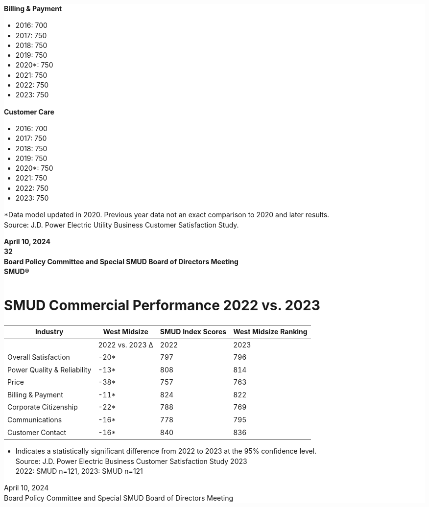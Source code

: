 **Billing & Payment**
- 2016: 700
- 2017: 750
- 2018: 750
- 2019: 750
- 2020*: 750
- 2021: 750
- 2022: 750
- 2023: 750

**Customer Care**
- 2016: 700
- 2017: 750
- 2018: 750
- 2019: 750
- 2020*: 750
- 2021: 750
- 2022: 750
- 2023: 750

*Data model updated in 2020. Previous year data not an exact comparison to 2020 and later results.  
Source: J.D. Power Electric Utility Business Customer Satisfaction Study.  

**April 10, 2024**  
**32**  
**Board Policy Committee and Special SMUD Board of Directors Meeting**  
**SMUD®**

# SMUD Commercial Performance 2022 vs. 2023

| Industry                       | West Midsize | SMUD Index Scores | West Midsize Ranking |
|--------------------------------|---------------|-------------------|-----------------------|
|                                | 2022 vs. 2023 Δ | 2022 | 2023 | 2022 vs. 2023 Δ | 2023 (Δ) |
| Overall Satisfaction           | -20*         | 797               | 796                   | -1                    | 2 (--)                |
| Power Quality & Reliability    | -13*         | 808               | 814                   | +6                    | 2 (+1)                |
| Price                          | -38*         | 757               | 763                   | +6                    | 1 (+1)                |
| Billing & Payment              | -11*         | 824               | 822                   | -2                    | 2 (+1)                |
| Corporate Citizenship          | -22*         | 788               | 769                   | -19                   | 1 (--)                |
| Communications                 | -16*         | 778               | 795                   | +17                   | 1 (--)                |
| Customer Contact               | -16*         | 840               | 836                   | -4                    | 3 (-2)                |

* Indicates a statistically significant difference from 2022 to 2023 at the 95% confidence level.  
Source: J.D. Power Electric Business Customer Satisfaction Study 2023  
2022: SMUD n=121, 2023: SMUD n=121  

April 10, 2024  
Board Policy Committee and Special SMUD Board of Directors Meeting  

